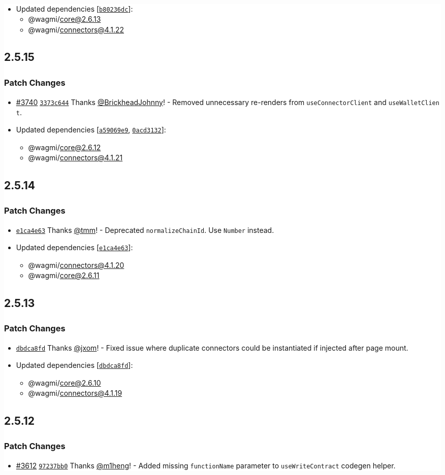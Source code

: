 - Updated dependencies [[`b80236dc`](https://github.com/wevm/wagmi/commit/b80236dc623095fe8f1e1d10957d7776fb6ab48b)]:
  - @wagmi/core@2.6.13
  - @wagmi/connectors@4.1.22

## 2.5.15

### Patch Changes

- [#3740](https://github.com/wevm/wagmi/pull/3740) [`3373c644`](https://github.com/wevm/wagmi/commit/3373c6444c38ef16532d18cfc351b3fe2bf2d351) Thanks [@BrickheadJohnny](https://github.com/BrickheadJohnny)! - Removed unnecessary re-renders from `useConnectorClient` and `useWalletClient`.

- Updated dependencies [[`a59069e9`](https://github.com/wevm/wagmi/commit/a59069e9fab45dd606bb89a7f829fe94c51a5494), [`0acd3132`](https://github.com/wevm/wagmi/commit/0acd31320f534993af566be5490c2978b6184f66)]:
  - @wagmi/core@2.6.12
  - @wagmi/connectors@4.1.21

## 2.5.14

### Patch Changes

- [`e1ca4e63`](https://github.com/wevm/wagmi/commit/e1ca4e637ae6cec7f5902b0a2c0e0efc3b751a1d) Thanks [@tmm](https://github.com/tmm)! - Deprecated `normalizeChainId`. Use `Number` instead.

- Updated dependencies [[`e1ca4e63`](https://github.com/wevm/wagmi/commit/e1ca4e637ae6cec7f5902b0a2c0e0efc3b751a1d)]:
  - @wagmi/connectors@4.1.20
  - @wagmi/core@2.6.11

## 2.5.13

### Patch Changes

- [`dbdca8fd`](https://github.com/wevm/wagmi/commit/dbdca8fd14b90c166222a66a373c1b33c06ce019) Thanks [@jxom](https://github.com/jxom)! - Fixed issue where duplicate connectors could be instantiated if injected after page mount.

- Updated dependencies [[`dbdca8fd`](https://github.com/wevm/wagmi/commit/dbdca8fd14b90c166222a66a373c1b33c06ce019)]:
  - @wagmi/core@2.6.10
  - @wagmi/connectors@4.1.19

## 2.5.12

### Patch Changes

- [#3612](https://github.com/wevm/wagmi/pull/3612) [`97237bb0`](https://github.com/wevm/wagmi/commit/97237bb05c30860b9b12c094e82a38ce59d9bedf) Thanks [@m1heng](https://github.com/m1heng)! - Added missing `functionName` parameter to `useWriteContract` codegen helper.
